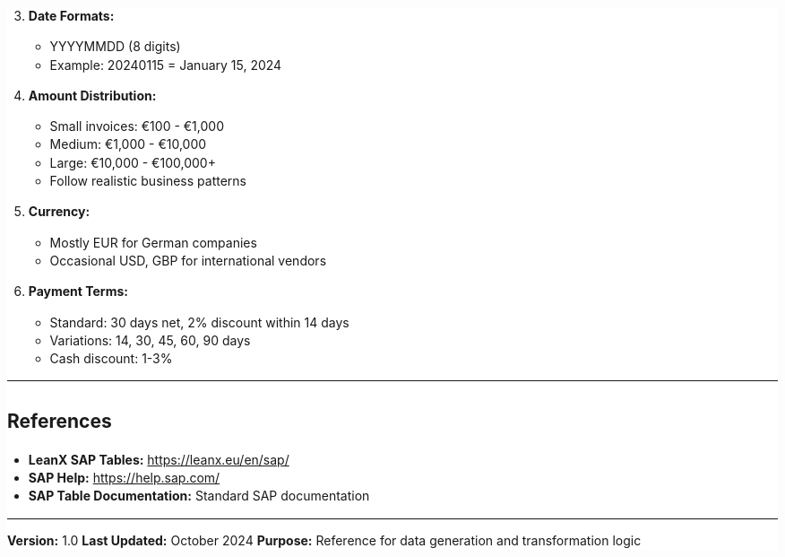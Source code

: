 3. **Date Formats:**
   - YYYYMMDD (8 digits)
   - Example: 20240115 = January 15, 2024

4. **Amount Distribution:**
   - Small invoices: €100 - €1,000
   - Medium: €1,000 - €10,000
   - Large: €10,000 - €100,000+
   - Follow realistic business patterns

5. **Currency:**
   - Mostly EUR for German companies
   - Occasional USD, GBP for international vendors

6. **Payment Terms:**
   - Standard: 30 days net, 2% discount within 14 days
   - Variations: 14, 30, 45, 60, 90 days
   - Cash discount: 1-3%

---

## References

- **LeanX SAP Tables:** https://leanx.eu/en/sap/
- **SAP Help:** https://help.sap.com/
- **SAP Table Documentation:** Standard SAP documentation

---

**Version:** 1.0
**Last Updated:** October 2024
**Purpose:** Reference for data generation and transformation logic
